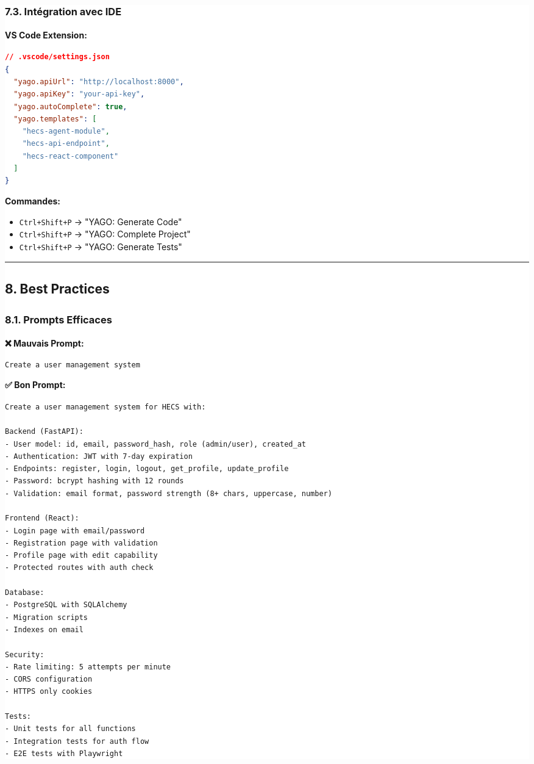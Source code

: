 ### 7.3. Intégration avec IDE

**VS Code Extension:**
```json
// .vscode/settings.json
{
  "yago.apiUrl": "http://localhost:8000",
  "yago.apiKey": "your-api-key",
  "yago.autoComplete": true,
  "yago.templates": [
    "hecs-agent-module",
    "hecs-api-endpoint",
    "hecs-react-component"
  ]
}
```

**Commandes:**
- `Ctrl+Shift+P` → "YAGO: Generate Code"
- `Ctrl+Shift+P` → "YAGO: Complete Project"
- `Ctrl+Shift+P` → "YAGO: Generate Tests"

---

## 8. Best Practices

### 8.1. Prompts Efficaces

**❌ Mauvais Prompt:**
```
Create a user management system
```

**✅ Bon Prompt:**
```
Create a user management system for HECS with:

Backend (FastAPI):
- User model: id, email, password_hash, role (admin/user), created_at
- Authentication: JWT with 7-day expiration
- Endpoints: register, login, logout, get_profile, update_profile
- Password: bcrypt hashing with 12 rounds
- Validation: email format, password strength (8+ chars, uppercase, number)

Frontend (React):
- Login page with email/password
- Registration page with validation
- Profile page with edit capability
- Protected routes with auth check

Database:
- PostgreSQL with SQLAlchemy
- Migration scripts
- Indexes on email

Security:
- Rate limiting: 5 attempts per minute
- CORS configuration
- HTTPS only cookies

Tests:
- Unit tests for all functions
- Integration tests for auth flow
- E2E tests with Playwright

```